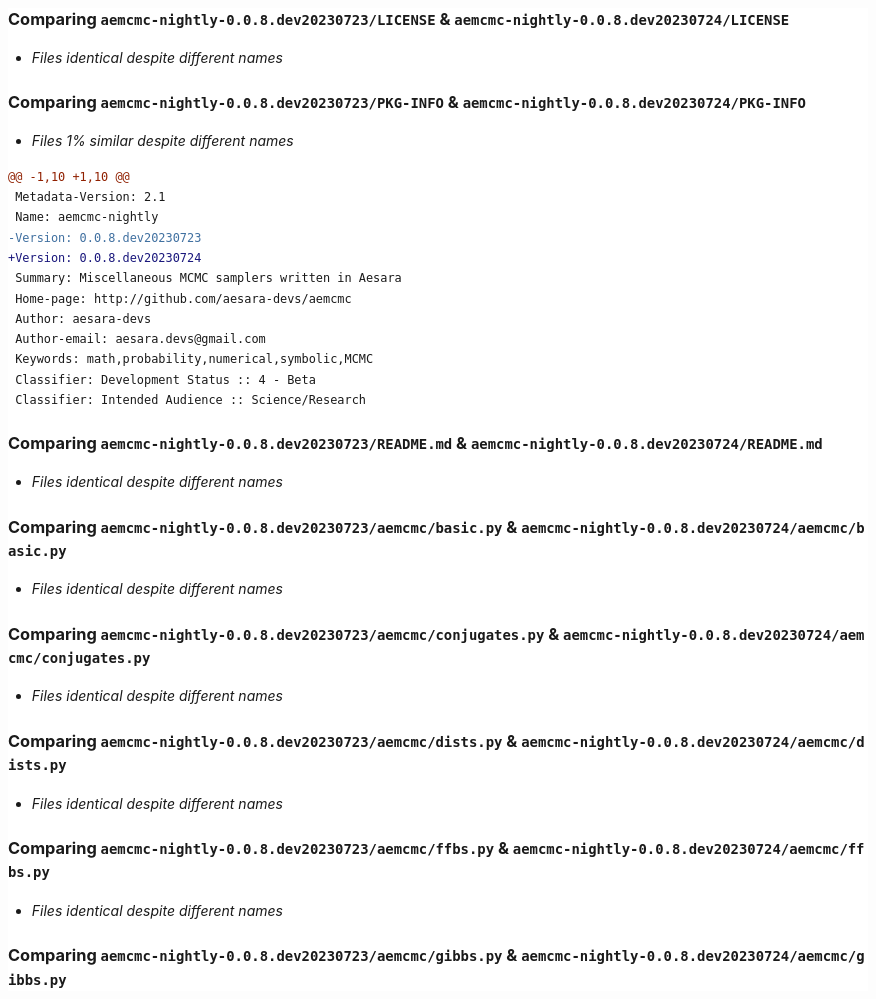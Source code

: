 ### Comparing `aemcmc-nightly-0.0.8.dev20230723/LICENSE` & `aemcmc-nightly-0.0.8.dev20230724/LICENSE`

 * *Files identical despite different names*

### Comparing `aemcmc-nightly-0.0.8.dev20230723/PKG-INFO` & `aemcmc-nightly-0.0.8.dev20230724/PKG-INFO`

 * *Files 1% similar despite different names*

```diff
@@ -1,10 +1,10 @@
 Metadata-Version: 2.1
 Name: aemcmc-nightly
-Version: 0.0.8.dev20230723
+Version: 0.0.8.dev20230724
 Summary: Miscellaneous MCMC samplers written in Aesara
 Home-page: http://github.com/aesara-devs/aemcmc
 Author: aesara-devs
 Author-email: aesara.devs@gmail.com
 Keywords: math,probability,numerical,symbolic,MCMC
 Classifier: Development Status :: 4 - Beta
 Classifier: Intended Audience :: Science/Research
```

### Comparing `aemcmc-nightly-0.0.8.dev20230723/README.md` & `aemcmc-nightly-0.0.8.dev20230724/README.md`

 * *Files identical despite different names*

### Comparing `aemcmc-nightly-0.0.8.dev20230723/aemcmc/basic.py` & `aemcmc-nightly-0.0.8.dev20230724/aemcmc/basic.py`

 * *Files identical despite different names*

### Comparing `aemcmc-nightly-0.0.8.dev20230723/aemcmc/conjugates.py` & `aemcmc-nightly-0.0.8.dev20230724/aemcmc/conjugates.py`

 * *Files identical despite different names*

### Comparing `aemcmc-nightly-0.0.8.dev20230723/aemcmc/dists.py` & `aemcmc-nightly-0.0.8.dev20230724/aemcmc/dists.py`

 * *Files identical despite different names*

### Comparing `aemcmc-nightly-0.0.8.dev20230723/aemcmc/ffbs.py` & `aemcmc-nightly-0.0.8.dev20230724/aemcmc/ffbs.py`

 * *Files identical despite different names*

### Comparing `aemcmc-nightly-0.0.8.dev20230723/aemcmc/gibbs.py` & `aemcmc-nightly-0.0.8.dev20230724/aemcmc/gibbs.py`
